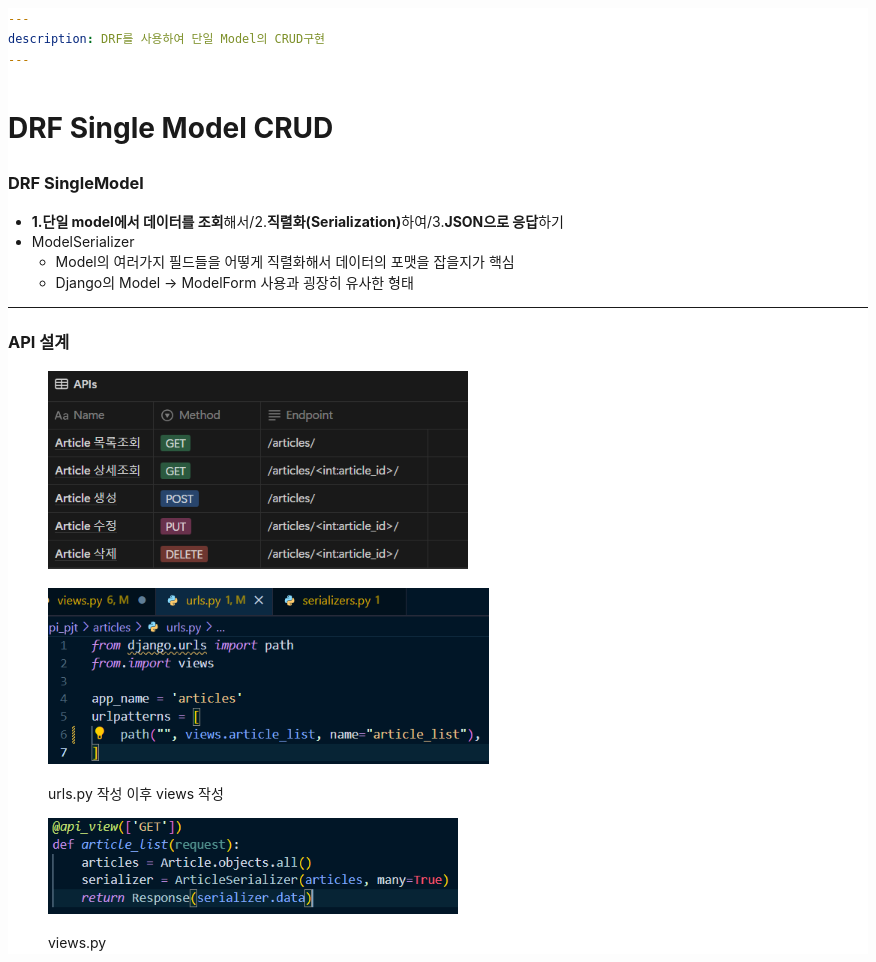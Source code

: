 ```yaml
---
description: DRF를 사용하여 단일 Model의 CRUD구현
---
```


# DRF Single Model CRUD

### DRF SingleModel

* **1.단일 model에서 데이터를 조회**해서/2.**직렬화(Serialization)**&#xD558;여/3.**JSON으로 응답**하기
* ModelSerializer
  * Model의 여러가지 필드들을 어떻게 직렬화해서 데이터의 포맷을 잡을지가 핵심
  * Django의 Model -> ModelForm 사용과 굉장히 유사한 형태

***

### API 설계

<div align="left"><figure><img src="../../.gitbook/assets/image (3) (1) (1) (1) (1).png" alt="" width="420"><figcaption></figcaption></figure></div>

<div align="left"><figure><img src="../../.gitbook/assets/image (1) (1) (1) (1) (1) (1) (1) (1) (1) (1) (1).png" alt="" width="441"><figcaption><p>urls.py 작성 이후 views 작성</p></figcaption></figure></div>

<div align="left"><figure><img src="../../.gitbook/assets/image (2) (1) (1) (1) (1) (1) (1).png" alt="" width="410"><figcaption><p>views.py</p></figcaption></figure></div>
